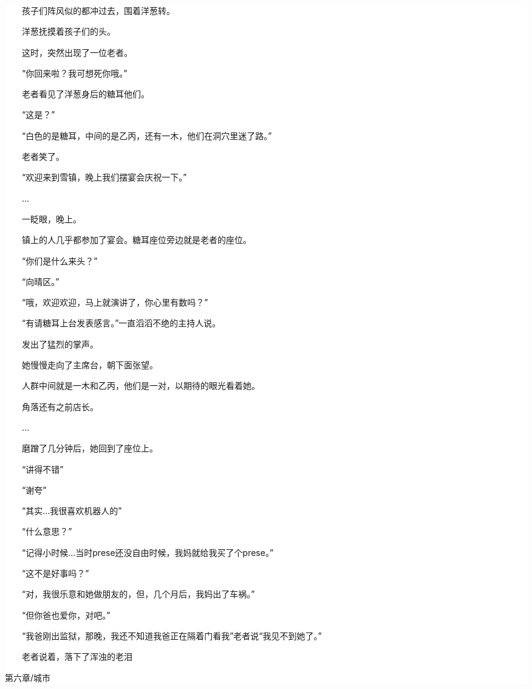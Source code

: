 　　孩子们阵风似的都冲过去，围着洋葱转。

　　洋葱抚摸着孩子们的头。

　　这时，突然出现了一位老者。

　　“你回来啦？我可想死你哦。”

　　老者看见了洋葱身后的糖耳他们。

　　“这是？”

　　“白色的是糖耳，中间的是乙丙，还有一木，他们在洞穴里迷了路。”

　　老者笑了。

　　“欢迎来到雪镇，晚上我们摆宴会庆祝一下。”

　　…

　　一眨眼，晚上。

　　镇上的人几乎都参加了宴会。糖耳座位旁边就是老者的座位。

　　“你们是什么来头？”

　　“向晴区。”

　　“哦，欢迎欢迎，马上就演讲了，你心里有数吗？”

　　“有请糖耳上台发表感言。”一直滔滔不绝的主持人说。

　　发出了猛烈的掌声。

　　她慢慢走向了主席台，朝下面张望。

　　人群中间就是一木和乙丙，他们是一对，以期待的眼光看着她。

　　角落还有之前店长。

　　…

　　磨蹭了几分钟后，她回到了座位上。

　　“讲得不错”

　　“谢夸”

　　“其实…我很喜欢机器人的”

　　“什么意思？”

　　“记得小时候…当时prese还没自由时候，我妈就给我买了个prese。”

　　“这不是好事吗？”

　　“对，我很乐意和她做朋友的，但，几个月后，我妈出了车祸。”

　　“但你爸也爱你，对吧。”

　　“我爸刚出监狱，那晚，我还不知道我爸正在隔着门看我”老者说“我见不到她了。”

　　老者说着，落下了浑浊的老泪

第六章/城市
